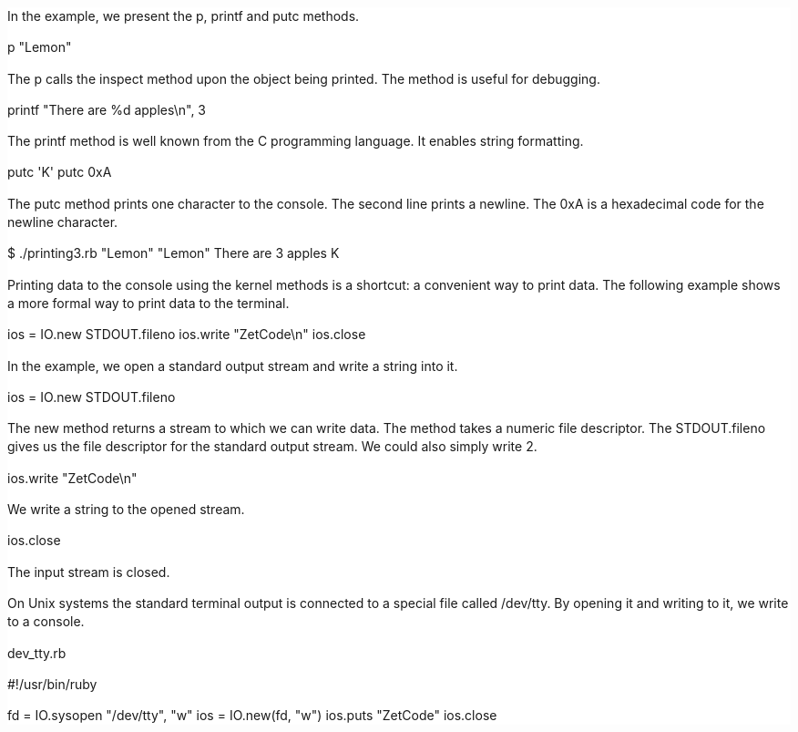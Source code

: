 In the example, we present the p, printf and
putc methods.

p "Lemon"

The p calls the inspect method upon the
object being printed. The method is useful for debugging.

printf "There are %d apples\n", 3

The printf method is well known from the C programming language.
It enables string formatting.

putc 'K'
putc 0xA

The putc method prints one character to the console. The second
line prints a newline. The 0xA is a hexadecimal code for the
newline character.

$ ./printing3.rb
"Lemon"
"Lemon"
There are 3 apples
K

Printing data to the console using the kernel methods is a shortcut: a
convenient way to print data. The following example shows a more formal way to
print data to the terminal.

ios = IO.new STDOUT.fileno
ios.write "ZetCode\n"
ios.close

In the example, we open a standard output stream and write a string into it.

ios = IO.new STDOUT.fileno

The new method returns a stream to which we can write data. The
method takes a numeric file descriptor. The STDOUT.fileno gives us
the file descriptor for the standard output stream. We could also simply write
2.

ios.write "ZetCode\n"

We write a string to the opened stream.

ios.close

The input stream is closed.

On Unix systems the standard terminal output is connected to a special file
called /dev/tty. By opening it and writing to it, we
write to a console.

dev_tty.rb
  

#!/usr/bin/ruby

fd = IO.sysopen "/dev/tty", "w"
ios = IO.new(fd, "w")
ios.puts "ZetCode"
ios.close
